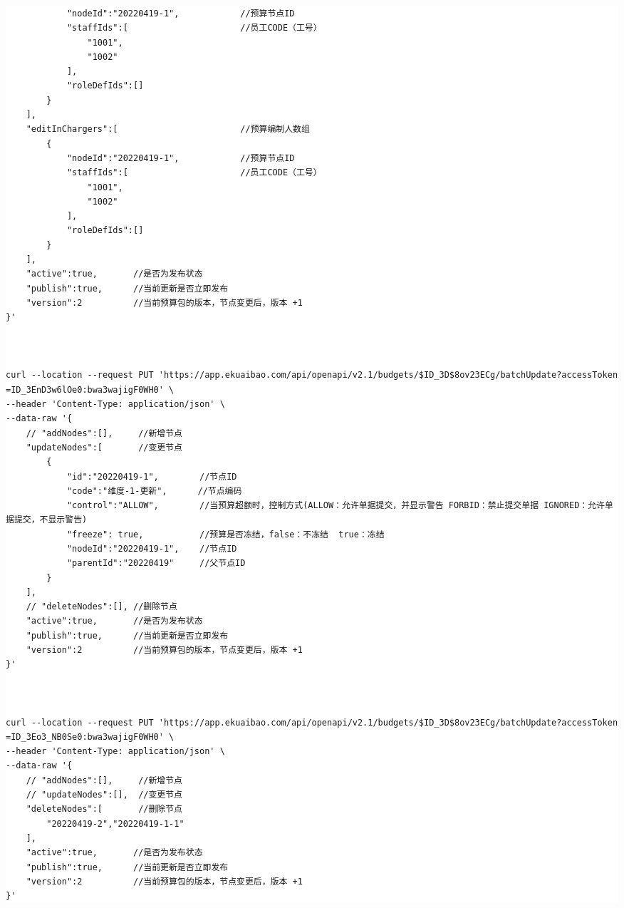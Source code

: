                 "nodeId":"20220419-1",            //预算节点ID  
                "staffIds":[                      //员工CODE（工号）  
                    "1001",  
                    "1002"  
                ],  
                "roleDefIds":[]  
            }  
        ],  
        "editInChargers":[                        //预算编制人数组  
            {  
                "nodeId":"20220419-1",            //预算节点ID  
                "staffIds":[                      //员工CODE（工号）  
                    "1001",  
                    "1002"  
                ],  
                "roleDefIds":[]  
            }  
        ],  
        "active":true,       //是否为发布状态  
        "publish":true,      //当前更新是否立即发布  
        "version":2          //当前预算包的版本，节点变更后，版本 +1  
    }'  
    
    
    
    curl --location --request PUT 'https://app.ekuaibao.com/api/openapi/v2.1/budgets/$ID_3D$8ov23ECg/batchUpdate?accessToken=ID_3EnD3w6lOe0:bwa3wajigF0WH0' \  
    --header 'Content-Type: application/json' \  
    --data-raw '{  
        // "addNodes":[],     //新增节点  
        "updateNodes":[       //变更节点  
            {  
                "id":"20220419-1",        //节点ID  
                "code":"维度-1-更新",      //节点编码  
                "control":"ALLOW",        //当预算超额时，控制方式(ALLOW：允许单据提交，并显示警告 FORBID：禁止提交单据 IGNORED：允许单据提交，不显示警告)  
                "freeze": true,           //预算是否冻结，false：不冻结  true：冻结  
                "nodeId":"20220419-1",    //节点ID  
                "parentId":"20220419"     //父节点ID  
            }  
        ],  
        // "deleteNodes":[], //删除节点  
        "active":true,       //是否为发布状态  
        "publish":true,      //当前更新是否立即发布  
        "version":2          //当前预算包的版本，节点变更后，版本 +1  
    }'  
    
    
    
    curl --location --request PUT 'https://app.ekuaibao.com/api/openapi/v2.1/budgets/$ID_3D$8ov23ECg/batchUpdate?accessToken=ID_3Eo3_NB0Se0:bwa3wajigF0WH0' \  
    --header 'Content-Type: application/json' \  
    --data-raw '{  
        // "addNodes":[],     //新增节点  
        // "updateNodes":[],  //变更节点  
        "deleteNodes":[       //删除节点  
            "20220419-2","20220419-1-1"  
        ],    
        "active":true,       //是否为发布状态  
        "publish":true,      //当前更新是否立即发布  
        "version":2          //当前预算包的版本，节点变更后，版本 +1  
    }'  
    